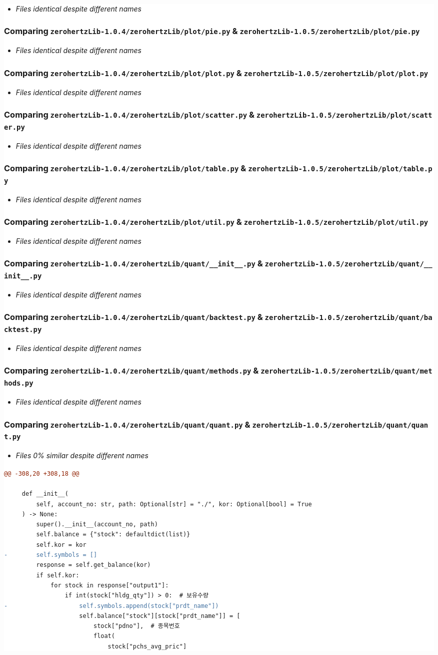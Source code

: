  * *Files identical despite different names*

### Comparing `zerohertzLib-1.0.4/zerohertzLib/plot/pie.py` & `zerohertzLib-1.0.5/zerohertzLib/plot/pie.py`

 * *Files identical despite different names*

### Comparing `zerohertzLib-1.0.4/zerohertzLib/plot/plot.py` & `zerohertzLib-1.0.5/zerohertzLib/plot/plot.py`

 * *Files identical despite different names*

### Comparing `zerohertzLib-1.0.4/zerohertzLib/plot/scatter.py` & `zerohertzLib-1.0.5/zerohertzLib/plot/scatter.py`

 * *Files identical despite different names*

### Comparing `zerohertzLib-1.0.4/zerohertzLib/plot/table.py` & `zerohertzLib-1.0.5/zerohertzLib/plot/table.py`

 * *Files identical despite different names*

### Comparing `zerohertzLib-1.0.4/zerohertzLib/plot/util.py` & `zerohertzLib-1.0.5/zerohertzLib/plot/util.py`

 * *Files identical despite different names*

### Comparing `zerohertzLib-1.0.4/zerohertzLib/quant/__init__.py` & `zerohertzLib-1.0.5/zerohertzLib/quant/__init__.py`

 * *Files identical despite different names*

### Comparing `zerohertzLib-1.0.4/zerohertzLib/quant/backtest.py` & `zerohertzLib-1.0.5/zerohertzLib/quant/backtest.py`

 * *Files identical despite different names*

### Comparing `zerohertzLib-1.0.4/zerohertzLib/quant/methods.py` & `zerohertzLib-1.0.5/zerohertzLib/quant/methods.py`

 * *Files identical despite different names*

### Comparing `zerohertzLib-1.0.4/zerohertzLib/quant/quant.py` & `zerohertzLib-1.0.5/zerohertzLib/quant/quant.py`

 * *Files 0% similar despite different names*

```diff
@@ -308,20 +308,18 @@
 
     def __init__(
         self, account_no: str, path: Optional[str] = "./", kor: Optional[bool] = True
     ) -> None:
         super().__init__(account_no, path)
         self.balance = {"stock": defaultdict(list)}
         self.kor = kor
-        self.symbols = []
         response = self.get_balance(kor)
         if self.kor:
             for stock in response["output1"]:
                 if int(stock["hldg_qty"]) > 0:  # 보유수량
-                    self.symbols.append(stock["prdt_name"])
                     self.balance["stock"][stock["prdt_name"]] = [
                         stock["pdno"],  # 종목번호
                         float(
                             stock["pchs_avg_pric"]
```